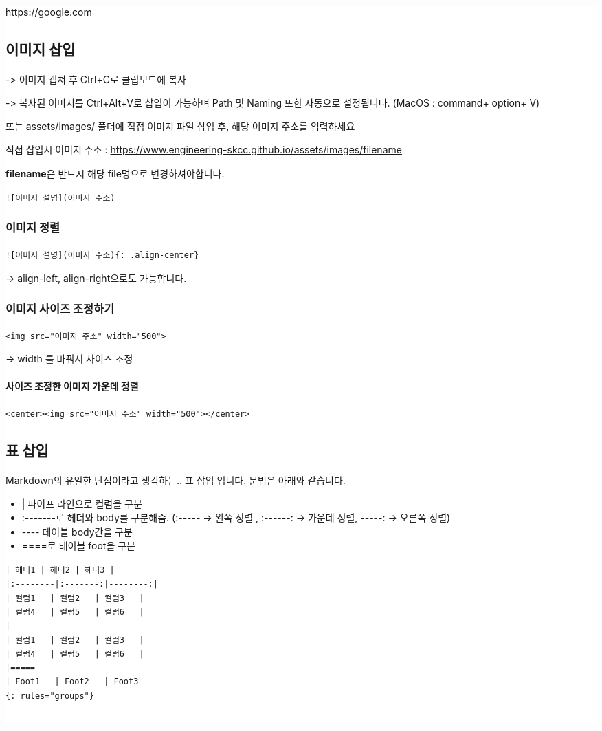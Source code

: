 <https://google.com>

## 이미지 삽입

-> 이미지 캡쳐 후 Ctrl+C로 클립보드에 복사

-> 복사된 이미지를 Ctrl+Alt+V로 삽입이 가능하며 Path 및 Naming 또한 자동으로 설정됩니다. (MacOS : command+ option+ V)

또는 assets/images/ 폴더에 직접 이미지 파일 삽입 후, 해당 이미지 주소를 입력하세요

직접 삽입시 이미지 주소 : https://www.engineering-skcc.github.io/assets/images/filename

**filename**은 반드시 해당 file명으로 변경하셔야합니다.

```
![이미지 설명](이미지 주소)
```
### 이미지 정렬

```
![이미지 설명](이미지 주소){: .align-center}
```

-> align-left, align-right으로도 가능합니다.

### 이미지 사이즈 조정하기

```
<img src="이미지 주소" width="500">
```

-> width 를 바꿔서 사이즈 조정

#### 사이즈 조정한 이미지 가운데 정렬

```
<center><img src="이미지 주소" width="500"></center>
```

## 표 삽입

Markdown의 유일한 단점이라고 생각하는.. 표 삽입 입니다. 문법은 아래와 같습니다.

- | 파이프 라인으로 컬럼을 구분
- :-------로 헤더와 body를 구분해줌. (:----- → 왼쪽 정렬 , :------: → 가운데 정렬, -----: → 오른쪽 정렬)
- ---- 테이블 body간을 구분
- ====로 테이블 foot을 구분

```
| 헤더1 | 헤더2 | 헤더3 |
|:--------|:-------:|--------:|
| 컬럼1   | 컬럼2   | 컬럼3   |
| 컬럼4   | 컬럼5   | 컬럼6   |
|----
| 컬럼1   | 컬럼2   | 컬럼3   |
| 컬럼4   | 컬럼5   | 컬럼6   |
|=====
| Foot1   | Foot2   | Foot3
{: rules="groups"}
```
<br>
